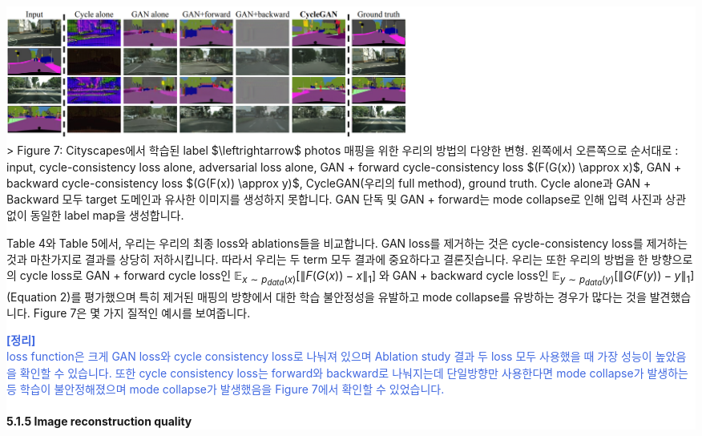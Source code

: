 <div>
  <img src="/assets/images/posts/cyclegan/paper/fig7.png" width="500" height="165">
</div>
> Figure 7: Cityscapes에서 학습된 label $\leftrightarrow$ photos 매핑을 위한 우리의 방법의 다양한 변형. 왼쪽에서 오른쪽으로 순서대로 : input, cycle-consistency loss alone, adversarial loss alone, GAN + forward cycle-consistency loss $(F(G(x)) \approx x)$, GAN + backward cycle-consistency loss $(G(F(x)) \approx y)$, CycleGAN(우리의 full method), ground truth. Cycle alone과 GAN + Backward 모두 target 도메인과 유사한 이미지를 생성하지 못합니다. GAN 단독 및 GAN + forward는 mode collapse로 인해 입력 사진과 상관 없이 동일한 label map을 생성합니다.

Table 4와 Table 5에서, 우리는 우리의 최종 loss와 ablations들을 비교합니다. GAN loss를 제거하는 것은 cycle-consistency loss를 제거하는 것과 마찬가지로 결과를 상당히 저하시킵니다. 따라서 우리는 두 term 모두 결과에 중요하다고 결론짓습니다. 우리는 또한 우리의 방법을 한 방향으로의 cycle loss로 GAN + forward cycle loss인 $\mathbb{E} _{x \sim p _{data}(x)}[\| F(G(x))-x\|_1]$ 와 GAN + backward cycle loss인 $\mathbb{E} _{y \sim p _{data}(y)}[\| G(F(y))-y\|_1]$(Equation 2)를 평가했으며 특히 제거된 매핑의 방향에서 대한 학습 불안정성을 유발하고 mode collapse를 유방하는 경우가 많다는 것을 발견했습니다. Figure 7은 몇 가지 질적인 예시를 보여줍니다.

<font color='41 69 E1'>
<b>[정리]</b><br>
loss function은 크게 GAN loss와 cycle consistency loss로 나눠져 있으며 Ablation study 결과 두 loss 모두 사용했을 때 가장 성능이 높았음을 확인할 수 있습니다. 또한 cycle consistency loss는 forward와 backward로 나눠지는데 단일방향만 사용한다면 mode collapse가 발생하는 등 학습이 불안정해졌으며 mode collapse가 발생했음을 Figure 7에서 확인할 수 있었습니다.
</font>

#### 5.1.5 Image reconstruction quality

<div>